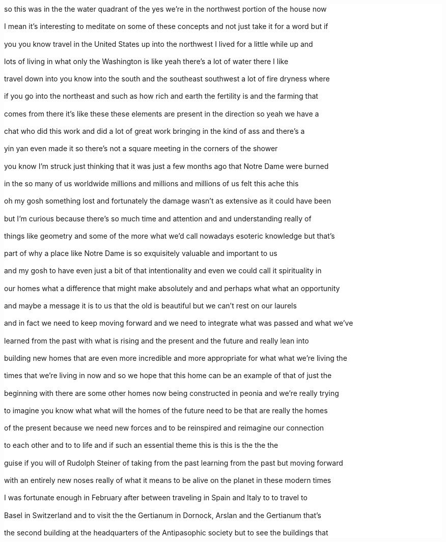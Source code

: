so this was in the the water quadrant of the yes we’re in the northwest portion of the house now

I mean it’s interesting to meditate on some of these concepts and not just take it for a word but if

you you know travel in the United States up into the northwest I lived for a little while up and

lots of living in what only the Washington is like yeah there’s a lot of water there I like

travel down into you know into the south and the southeast southwest a lot of fire dryness where

if you go into the northeast and such as how rich and earth the fertility is and the farming that

comes from there it’s like these these elements are present in the direction so yeah we have a

chat who did this work and did a lot of great work bringing in the kind of ass and there’s a

yin yan even made it so there’s not a square meeting in the corners of the shower

you know I’m struck just thinking that it was just a few months ago that Notre Dame were burned

in the so many of us worldwide millions and millions and millions of us felt this ache this

oh my gosh something lost and fortunately the damage wasn’t as extensive as it could have been

but I’m curious because there’s so much time and attention and and understanding really of

things like geometry and some of the more what we’d call nowadays esoteric knowledge but that’s

part of why a place like Notre Dame is so exquisitely valuable and important to us

and my gosh to have even just a bit of that intentionality and even we could call it spirituality in

our homes what a difference that might make absolutely and and perhaps what what an opportunity

and maybe a message it is to us that the old is beautiful but we can’t rest on our laurels

and in fact we need to keep moving forward and we need to integrate what was passed and what we’ve

learned from the past with what is rising and the present and the future and really lean into

building new homes that are even more incredible and more appropriate for what what we’re living the

times that we’re living in now and so we hope that this home can be an example of that of just the

beginning with there are some other homes now being constructed in peonia and we’re really trying

to imagine you know what what will the homes of the future need to be that are really the homes

of the present because we need new forces and to be reinspired and reimagine our connection

to each other and to to life and if such an essential theme this is this is the the the

guise if you will of Rudolph Steiner of taking from the past learning from the past but moving forward

with an entirely new noses really of what it means to be alive on the planet in these modern times

I was fortunate enough in February after between traveling in Spain and Italy to to travel to

Basel in Switzerland and to visit the the Gertianum in Dornock, Arslan and the Gertianum that’s

the second building at the headquarters of the Antipasophic society but to see the buildings that
